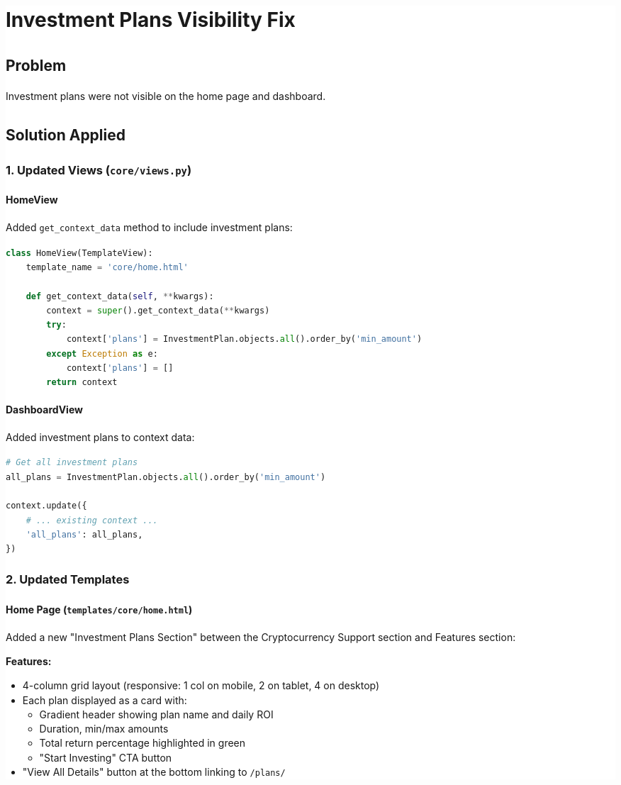 # Investment Plans Visibility Fix

## Problem
Investment plans were not visible on the home page and dashboard.

## Solution Applied

### 1. Updated Views (`core/views.py`)

#### HomeView
Added `get_context_data` method to include investment plans:
```python
class HomeView(TemplateView):
    template_name = 'core/home.html'

    def get_context_data(self, **kwargs):
        context = super().get_context_data(**kwargs)
        try:
            context['plans'] = InvestmentPlan.objects.all().order_by('min_amount')
        except Exception as e:
            context['plans'] = []
        return context
```

#### DashboardView
Added investment plans to context data:
```python
# Get all investment plans
all_plans = InvestmentPlan.objects.all().order_by('min_amount')

context.update({
    # ... existing context ...
    'all_plans': all_plans,
})
```

### 2. Updated Templates

#### Home Page (`templates/core/home.html`)
Added a new "Investment Plans Section" between the Cryptocurrency Support section and Features section:

**Features:**
- 4-column grid layout (responsive: 1 col on mobile, 2 on tablet, 4 on desktop)
- Each plan displayed as a card with:
  - Gradient header showing plan name and daily ROI
  - Duration, min/max amounts
  - Total return percentage highlighted in green
  - "Start Investing" CTA button
- "View All Details" button at the bottom linking to `/plans/`
